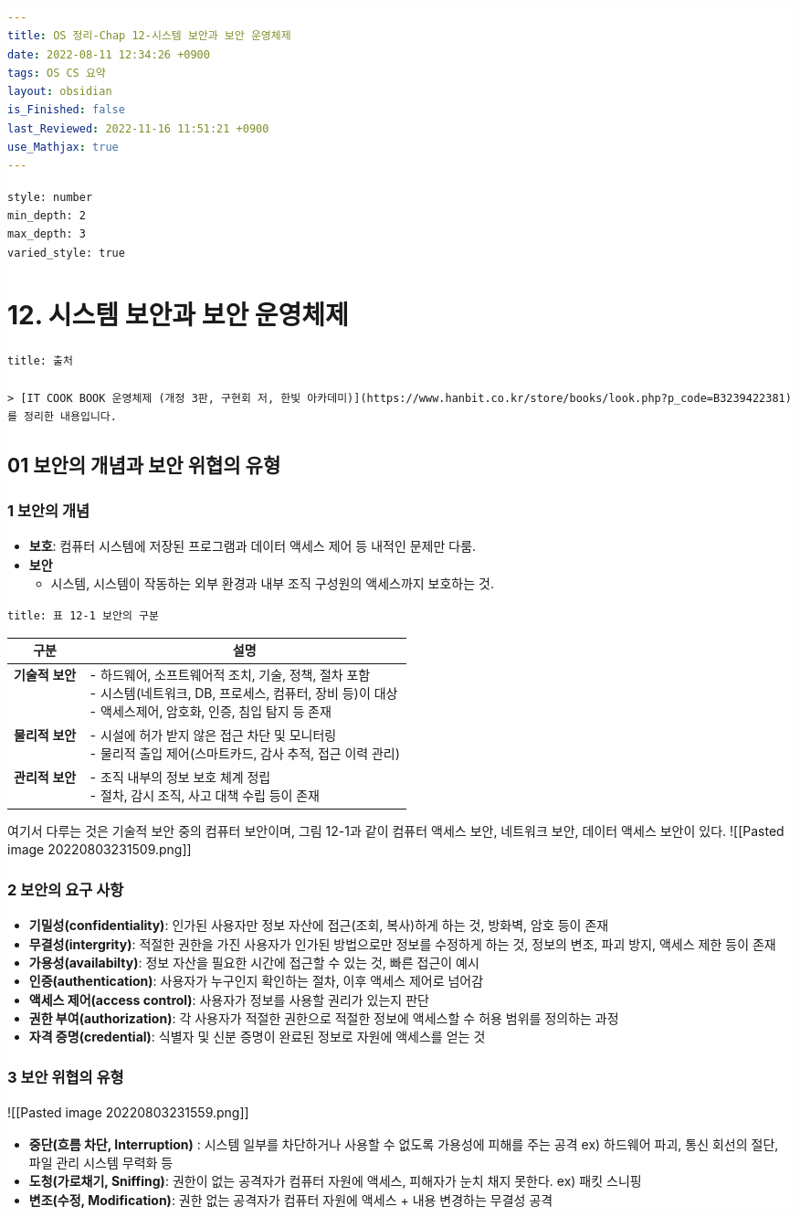```yaml
---
title: OS 정리-Chap 12-시스템 보안과 보안 운영체제
date: 2022-08-11 12:34:26 +0900
tags: OS CS 요약
layout: obsidian
is_Finished: false
last_Reviewed: 2022-11-16 11:51:21 +0900
use_Mathjax: true
---
```

```toc
style: number
min_depth: 2
max_depth: 3
varied_style: true
```
# 12. 시스템 보안과 보안 운영체제
```ad-quote
title: 출처 

> [IT COOK BOOK 운영체제 (개정 3판, 구현회 저, 한빛 아카데미)](https://www.hanbit.co.kr/store/books/look.php?p_code=B3239422381)를 정리한 내용입니다.
```

## 01 보안의 개념과 보안 위협의 유형
### 1 보안의 개념
- **보호**: 컴퓨터 시스템에 저장된 프로그램과 데이터 액세스 제어 등 내적인 문제만  다룸.
- **보안**
	- 시스템, 시스템이 작동하는 외부 환경과 내부 조직 구성원의 액세스까지 보호하는 것.
```ad-note
title: 표 12-1 보안의 구분

```
| 구분        | 설명                  |
| ----------- | --------------------- |
| **기술적 보안** | - 하드웨어, 소프트웨어적 조치, 기술, 정책, 절차 포함 <br>- 시스템(네트워크, DB, 프로세스, 컴퓨터, 장비 등)이 대상 <br>- 액세스제어, 암호화, 인증, 침입 탐지 등 존재|
| **물리적 보안** | - 시설에 허가 받지 않은 접근 차단 및 모니터링<br>- 물리적 출입 제어(스마트카드, 감사 추적, 접근 이력 관리)       |
| **관리적 보안** | - 조직 내부의 정보 보호 체계 정립<br> - 절차, 감시 조직, 사고 대책 수립 등이 존재           |

여기서 다루는 것은 기술적 보안 중의 컴퓨터 보안이며, 그림 12-1과 같이 컴퓨터 액세스 보안, 네트워크 보안, 데이터 액세스 보안이 있다.
![[Pasted image 20220803231509.png]]
### 2 보안의 요구 사항
- **기밀성(confidentiality)**: 인가된 사용자만 정보 자산에 접근(조회, 복사)하게 하는 것,  방화벽, 암호 등이 존재
- **무결성(intergrity)**: 적절한 권한을 가진 사용자가 인가된 방법으로만 정보를 수정하게 하는 것, 정보의 변조, 파괴 방지, 액세스 제한 등이 존재
- **가용성(availabilty)**: 정보 자산을 필요한 시간에 접근할 수 있는 것, 빠른 접근이 예시
- **인증(authentication)**: 사용자가 누구인지 확인하는 절차, 이후 액세스 제어로 넘어감
- **액세스 제어(access control)**: 사용자가 정보를 사용할 권리가 있는지 판단 
- **권한 부여(authorization)**: 각 사용자가 적절한 권한으로 적절한 정보에 액세스할 수  허용 범위를 정의하는 과정
- **자격 증명(credential)**: 식별자 및 신분 증명이 완료된 정보로 자원에 액세스를 얻는 것 
### 3 보안 위협의 유형
![[Pasted image 20220803231559.png]]
- **중단(흐름 차단, Interruption)** : 시스템 일부를 차단하거나 사용할 수 없도록 가용성에 피해를 주는 공격
	ex) 하드웨어 파괴, 통신 회선의 절단, 파일 관리 시스템 무력화 등
- **도청(가로채기, Sniffing)**: 권한이 없는 공격자가 컴퓨터 자원에 액세스, 피해자가 눈치 채지 못한다.
	ex) 패킷 스니핑
- **변조(수정, Modification)**: 권한 없는 공격자가 컴퓨터 자원에 액세스 + 내용 변경하는 무결성 공격